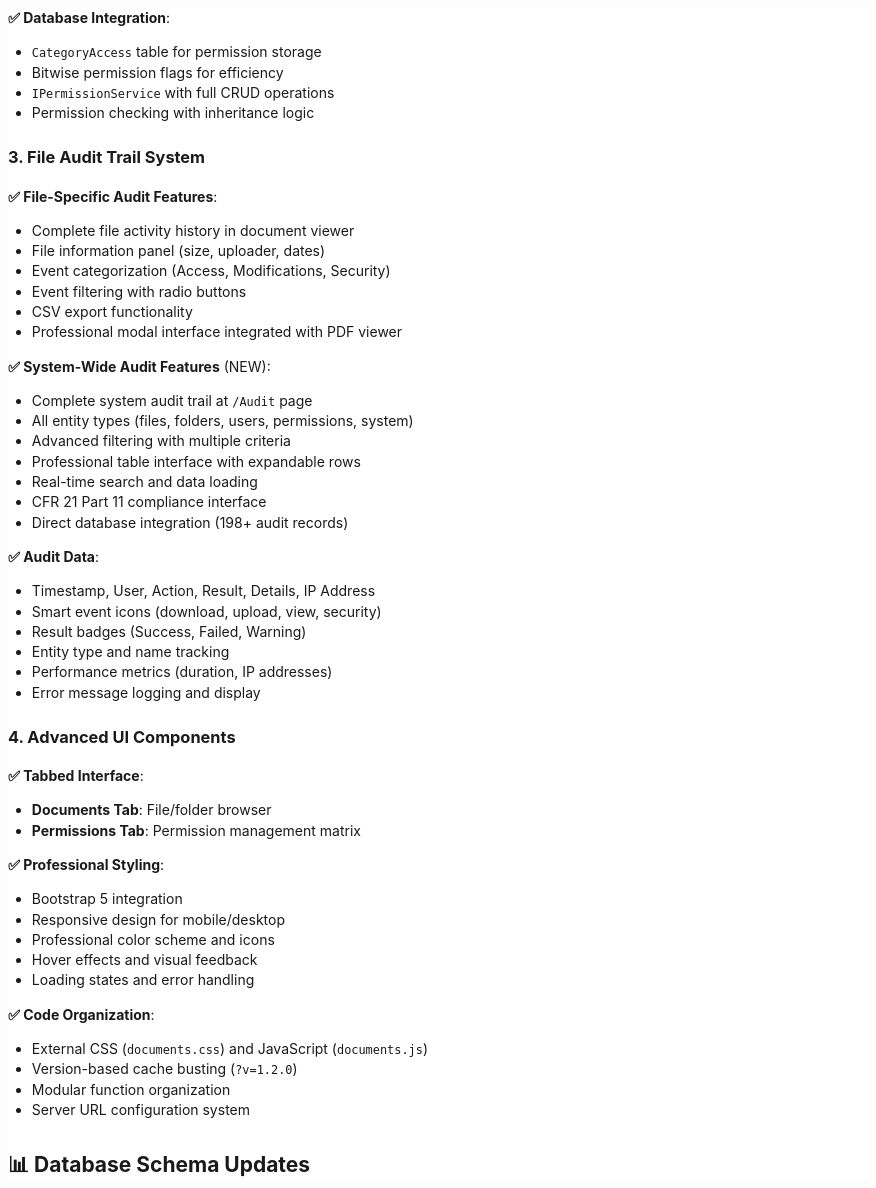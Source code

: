 **✅ Database Integration**:
- `CategoryAccess` table for permission storage
- Bitwise permission flags for efficiency
- `IPermissionService` with full CRUD operations
- Permission checking with inheritance logic

### **3. File Audit Trail System** 

**✅ File-Specific Audit Features**:
- Complete file activity history in document viewer
- File information panel (size, uploader, dates)
- Event categorization (Access, Modifications, Security)
- Event filtering with radio buttons
- CSV export functionality
- Professional modal interface integrated with PDF viewer

**✅ System-Wide Audit Features** (NEW):
- Complete system audit trail at `/Audit` page
- All entity types (files, folders, users, permissions, system)
- Advanced filtering with multiple criteria
- Professional table interface with expandable rows
- Real-time search and data loading
- CFR 21 Part 11 compliance interface
- Direct database integration (198+ audit records)

**✅ Audit Data**:
- Timestamp, User, Action, Result, Details, IP Address
- Smart event icons (download, upload, view, security)
- Result badges (Success, Failed, Warning)
- Entity type and name tracking
- Performance metrics (duration, IP addresses)
- Error message logging and display

### **4. Advanced UI Components**

**✅ Tabbed Interface**:
- **Documents Tab**: File/folder browser
- **Permissions Tab**: Permission management matrix

**✅ Professional Styling**:
- Bootstrap 5 integration
- Responsive design for mobile/desktop
- Professional color scheme and icons
- Hover effects and visual feedback
- Loading states and error handling

**✅ Code Organization**:
- External CSS (`documents.css`) and JavaScript (`documents.js`)
- Version-based cache busting (`?v=1.2.0`)
- Modular function organization
- Server URL configuration system

## 📊 **Database Schema Updates**
